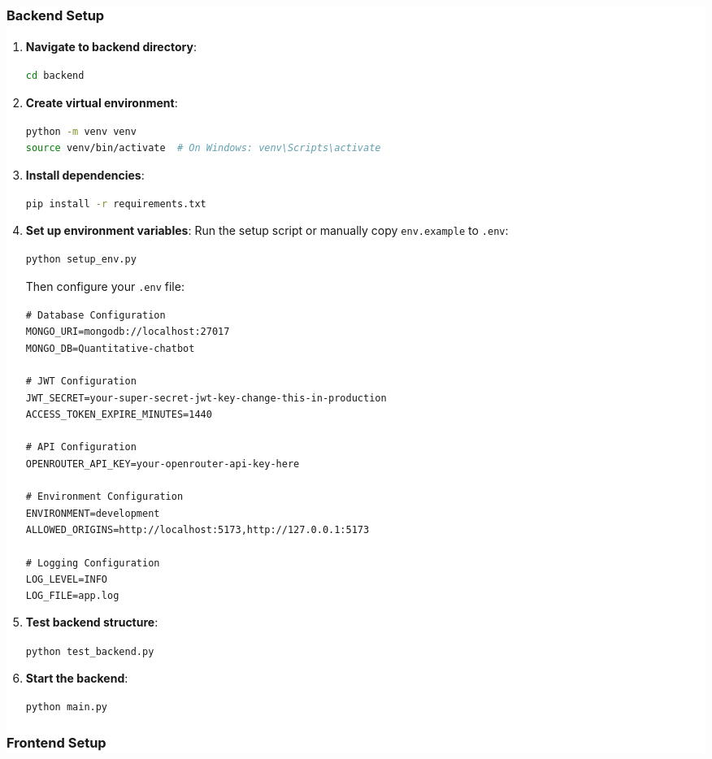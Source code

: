 ### Backend Setup

1. **Navigate to backend directory**:
   ```bash
   cd backend
   ```

2. **Create virtual environment**:
   ```bash
   python -m venv venv
   source venv/bin/activate  # On Windows: venv\Scripts\activate
   ```

3. **Install dependencies**:
   ```bash
   pip install -r requirements.txt
   ```

4. **Set up environment variables**:
   Run the setup script or manually copy `env.example` to `.env`:
   ```bash
   python setup_env.py
   ```
   Then configure your `.env` file:
   ```env
   # Database Configuration
   MONGO_URI=mongodb://localhost:27017
   MONGO_DB=Quantitative-chatbot
   
   # JWT Configuration
   JWT_SECRET=your-super-secret-jwt-key-change-this-in-production
   ACCESS_TOKEN_EXPIRE_MINUTES=1440
   
   # API Configuration
   OPENROUTER_API_KEY=your-openrouter-api-key-here
   
   # Environment Configuration
   ENVIRONMENT=development
   ALLOWED_ORIGINS=http://localhost:5173,http://127.0.0.1:5173
   
   # Logging Configuration
   LOG_LEVEL=INFO
   LOG_FILE=app.log
   ```

5. **Test backend structure**:
   ```bash
   python test_backend.py
   ```

6. **Start the backend**:
   ```bash
   python main.py
   ```

### Frontend Setup
